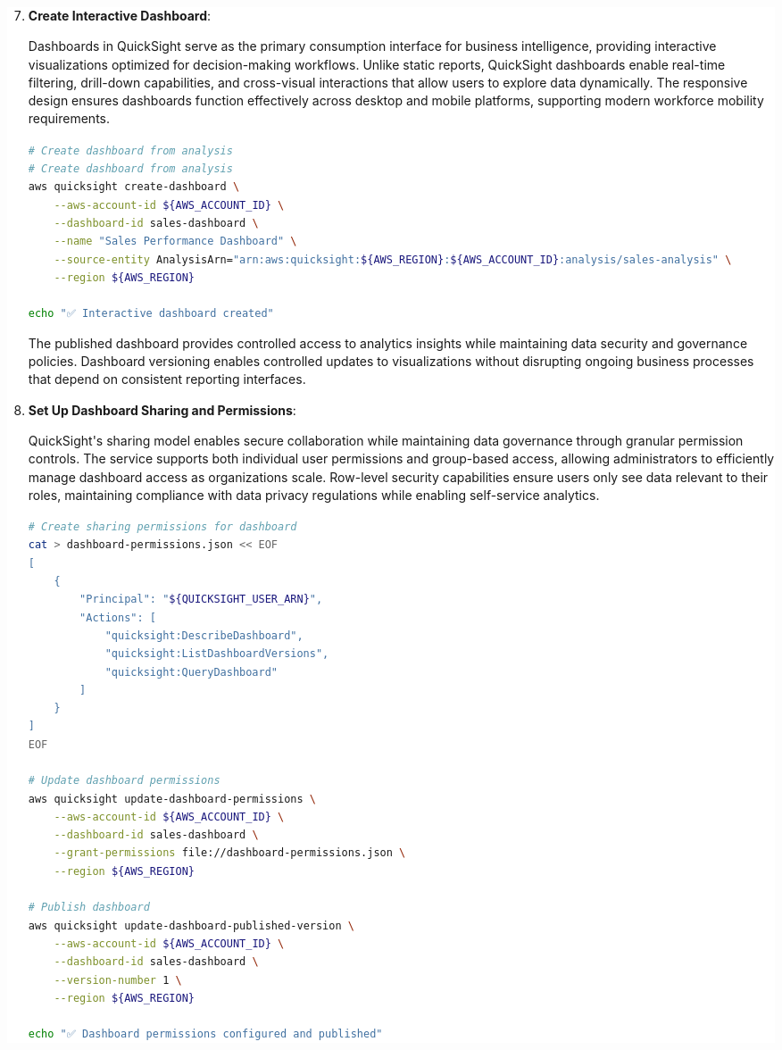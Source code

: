 7. **Create Interactive Dashboard**:

   Dashboards in QuickSight serve as the primary consumption interface for business intelligence, providing interactive visualizations optimized for decision-making workflows. Unlike static reports, QuickSight dashboards enable real-time filtering, drill-down capabilities, and cross-visual interactions that allow users to explore data dynamically. The responsive design ensures dashboards function effectively across desktop and mobile platforms, supporting modern workforce mobility requirements.

   ```bash
   # Create dashboard from analysis
   # Create dashboard from analysis
   aws quicksight create-dashboard \
       --aws-account-id ${AWS_ACCOUNT_ID} \
       --dashboard-id sales-dashboard \
       --name "Sales Performance Dashboard" \
       --source-entity AnalysisArn="arn:aws:quicksight:${AWS_REGION}:${AWS_ACCOUNT_ID}:analysis/sales-analysis" \
       --region ${AWS_REGION}
   
   echo "✅ Interactive dashboard created"
   ```

   The published dashboard provides controlled access to analytics insights while maintaining data security and governance policies. Dashboard versioning enables controlled updates to visualizations without disrupting ongoing business processes that depend on consistent reporting interfaces.

8. **Set Up Dashboard Sharing and Permissions**:

   QuickSight's sharing model enables secure collaboration while maintaining data governance through granular permission controls. The service supports both individual user permissions and group-based access, allowing administrators to efficiently manage dashboard access as organizations scale. Row-level security capabilities ensure users only see data relevant to their roles, maintaining compliance with data privacy regulations while enabling self-service analytics.

   ```bash
   # Create sharing permissions for dashboard
   cat > dashboard-permissions.json << EOF
   [
       {
           "Principal": "${QUICKSIGHT_USER_ARN}",
           "Actions": [
               "quicksight:DescribeDashboard",
               "quicksight:ListDashboardVersions",
               "quicksight:QueryDashboard"
           ]
       }
   ]
   EOF
   
   # Update dashboard permissions
   aws quicksight update-dashboard-permissions \
       --aws-account-id ${AWS_ACCOUNT_ID} \
       --dashboard-id sales-dashboard \
       --grant-permissions file://dashboard-permissions.json \
       --region ${AWS_REGION}
   
   # Publish dashboard
   aws quicksight update-dashboard-published-version \
       --aws-account-id ${AWS_ACCOUNT_ID} \
       --dashboard-id sales-dashboard \
       --version-number 1 \
       --region ${AWS_REGION}
   
   echo "✅ Dashboard permissions configured and published"
   ```
